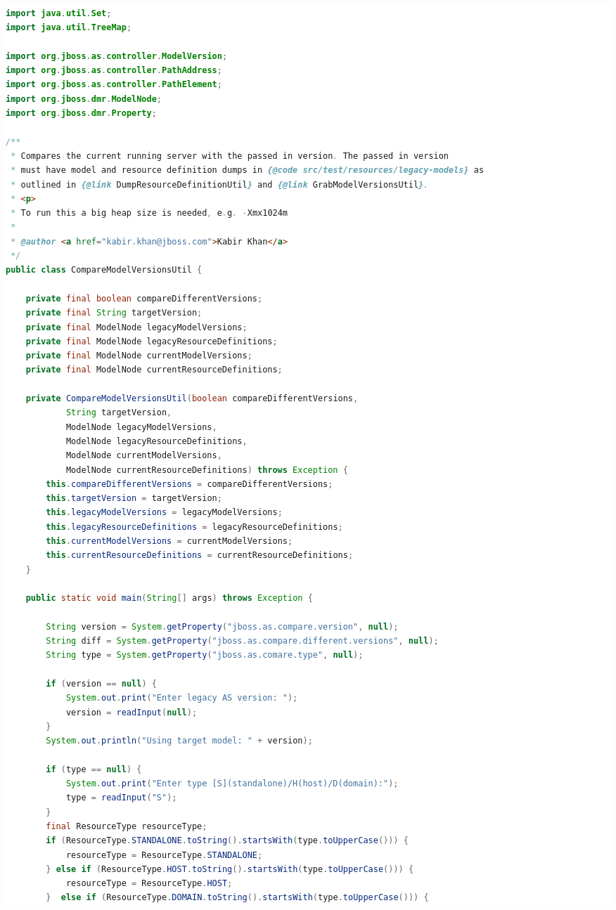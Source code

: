 ```java
import java.util.Set;
import java.util.TreeMap;

import org.jboss.as.controller.ModelVersion;
import org.jboss.as.controller.PathAddress;
import org.jboss.as.controller.PathElement;
import org.jboss.dmr.ModelNode;
import org.jboss.dmr.Property;

/**
 * Compares the current running server with the passed in version. The passed in version
 * must have model and resource definition dumps in {@code src/test/resources/legacy-models} as
 * outlined in {@link DumpResourceDefinitionUtil} and {@link GrabModelVersionsUtil}.
 * <p>
 * To run this a big heap size is needed, e.g. -Xmx1024m
 *
 * @author <a href="kabir.khan@jboss.com">Kabir Khan</a>
 */
public class CompareModelVersionsUtil {

    private final boolean compareDifferentVersions;
    private final String targetVersion;
    private final ModelNode legacyModelVersions;
    private final ModelNode legacyResourceDefinitions;
    private final ModelNode currentModelVersions;
    private final ModelNode currentResourceDefinitions;

    private CompareModelVersionsUtil(boolean compareDifferentVersions,
            String targetVersion,
            ModelNode legacyModelVersions,
            ModelNode legacyResourceDefinitions,
            ModelNode currentModelVersions,
            ModelNode currentResourceDefinitions) throws Exception {
        this.compareDifferentVersions = compareDifferentVersions;
        this.targetVersion = targetVersion;
        this.legacyModelVersions = legacyModelVersions;
        this.legacyResourceDefinitions = legacyResourceDefinitions;
        this.currentModelVersions = currentModelVersions;
        this.currentResourceDefinitions = currentResourceDefinitions;
    }

    public static void main(String[] args) throws Exception {

        String version = System.getProperty("jboss.as.compare.version", null);
        String diff = System.getProperty("jboss.as.compare.different.versions", null);
        String type = System.getProperty("jboss.as.comare.type", null);

        if (version == null) {
            System.out.print("Enter legacy AS version: ");
            version = readInput(null);
        }
        System.out.println("Using target model: " + version);

        if (type == null) {
            System.out.print("Enter type [S](standalone)/H(host)/D(domain):");
            type = readInput("S");
        }
        final ResourceType resourceType;
        if (ResourceType.STANDALONE.toString().startsWith(type.toUpperCase())) {
            resourceType = ResourceType.STANDALONE;
        } else if (ResourceType.HOST.toString().startsWith(type.toUpperCase())) {
            resourceType = ResourceType.HOST;
        }  else if (ResourceType.DOMAIN.toString().startsWith(type.toUpperCase())) {
```